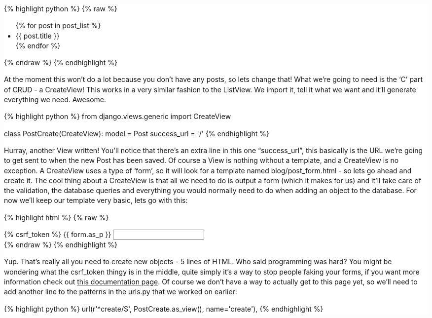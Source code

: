 {% highlight python %}
{% raw %}
<ul>
    {% for post in post_list %}
        <li>{{ post.title }}</li>
    {% endfor %}
</ul>
{% endraw %}
{% endhighlight %}

At the moment this won’t do a lot because you don’t have any posts, so lets
change that! What we’re going to need is the ‘C’ part of CRUD - a CreateView!
This works in a very similar fashion to the ListView. We import it, tell it
what we want and it’ll generate everything we need. Awesome.

{% highlight python %}
from django.views.generic import CreateView

class PostCreate(CreateView):
    model = Post
    success_url = '/'
{% endhighlight %}

Hurray, another View written! You’ll notice that there’s an extra line in this
one “success_url”, this basically is the URL we’re going to get sent to when
the new Post has been saved. Of course a View is nothing without a template,
and a CreateView is no exception. A CreateView uses a type of ‘form’, so it
will look for a template named blog/post_form.html - so lets go ahead and
create it. The cool thing about a CreateView is that all we need to do is
output a form (which it makes for us) and it’ll take care of the validation,
the database queries and everything you would normally need to do when adding
an object to the database. For now we’ll keep our template very basic, lets go
with this:

{% highlight html %}
{% raw %}
<form action="" method=”post”>
    {% csrf_token %}
    {{ form.as_p }}
    <input type=”submit”>
</form>
{% endraw %}
{% endhighlight %}

Yup. That’s really all you need to create new objects - 5 lines of HTML. Who
said programming was hard? You might be wondering what the csrf_token thingy
is in the middle, quite simply it’s a way to stop people faking your forms, if
you want more information check out [this documentation
page](https://docs.djangoproject.com/en/dev/ref/contrib/csrf/). Of course we
don’t have a way to actually get to this page yet, so we’ll need to add
another line to the patterns in the urls.py that we worked on earlier:

{% highlight python %}
url(r'^create/$', PostCreate.as_view(), name='create'),
{% endhighlight %}
